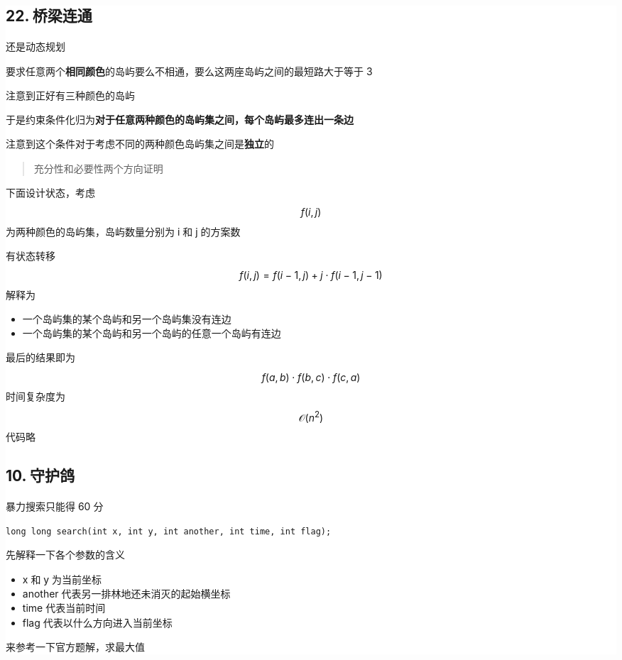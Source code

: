 
## 22. 桥梁连通

还是动态规划

要求任意两个**相同颜色**的岛屿要么不相通，要么这两座岛屿之间的最短路大于等于 3

注意到正好有三种颜色的岛屿

于是约束条件化归为**对于任意两种颜色的岛屿集之间，每个岛屿最多连出一条边**

注意到这个条件对于考虑不同的两种颜色岛屿集之间是**独立**的

> 充分性和必要性两个方向证明

下面设计状态，考虑
$$
f(i,j)
$$
为两种颜色的岛屿集，岛屿数量分别为 i 和 j 的方案数

有状态转移
$$
f(i,j)=f(i-1,j)+j \cdot f(i-1,j-1)
$$
解释为

- 一个岛屿集的某个岛屿和另一个岛屿集没有连边
- 一个岛屿集的某个岛屿和另一个岛屿的任意一个岛屿有连边

最后的结果即为
$$
f(a,b) \cdot f(b,c) \cdot f(c,a)
$$
时间复杂度为
$$
\mathcal{O}(n^{2})
$$
代码略



## 10. 守护鸽

暴力搜索只能得 60 分

```
long long search(int x, int y, int another, int time, int flag);
```

先解释一下各个参数的含义

- x 和 y 为当前坐标
- another 代表另一排林地还未消灭的起始横坐标
- time 代表当前时间
- flag 代表以什么方向进入当前坐标

来参考一下官方题解，求最大值

